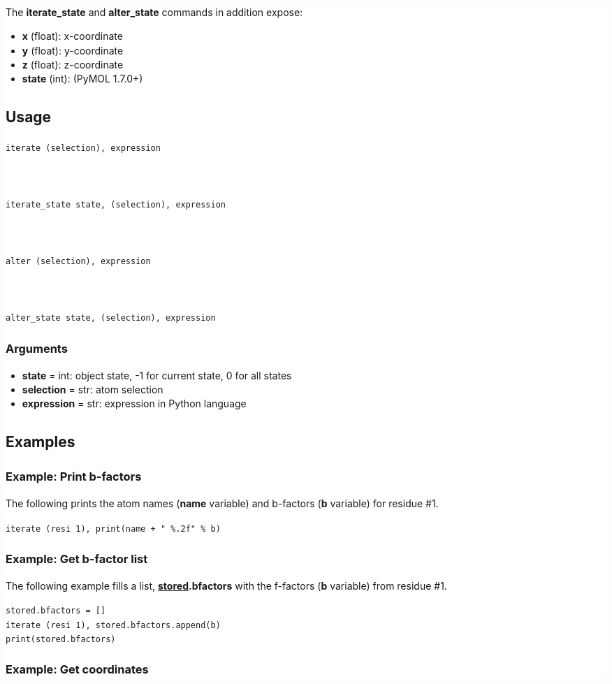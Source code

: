 

The **iterate_state** and **alter_state** commands in addition expose: 

  * **x** (float): x-coordinate
  * **y** (float): y-coordinate
  * **z** (float): z-coordinate
  * **state** (int): (PyMOL 1.7.0+)



## Usage
    
    
    iterate (selection), expression
    
    
    
    iterate_state state, (selection), expression
    
    
    
    alter (selection), expression
    
    
    
    alter_state state, (selection), expression
    

### Arguments

  * **state** = int: object state, -1 for current state, 0 for all states
  * **selection** = str: atom selection
  * **expression** = str: expression in Python language



## Examples

### Example: Print b-factors

The following prints the atom names (**name** variable) and b-factors (**b** variable) for residue #1. 
    
    
    iterate (resi 1), print(name + " %.2f" % b)
    

### Example: Get b-factor list

The following example fills a list, **[stored](/index.php/Pymol.stored "Pymol.stored").bfactors** with the f-factors (**b** variable) from residue #1. 
    
    
    stored.bfactors = []
    iterate (resi 1), stored.bfactors.append(b)
    print(stored.bfactors)
    

### Example: Get coordinates
    
    